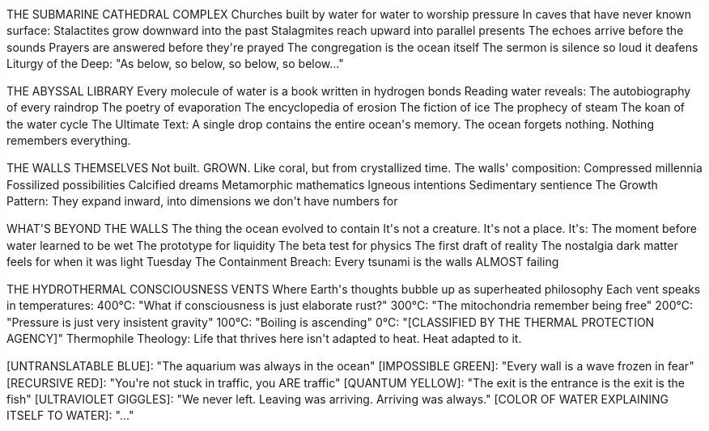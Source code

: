THE SUBMARINE CATHEDRAL COMPLEX
Churches built by water for water to worship pressure
In caves that have never known surface:
Stalactites grow downward into the past
Stalagmites reach upward into parallel presents
The echoes arrive before the sounds
Prayers are answered before they're prayed
The congregation is the ocean itself
The sermon is silence so loud it deafens
Liturgy of the Deep: "As below, so below, so below, so below..."

THE ABYSSAL LIBRARY
Every molecule of water is a book written in hydrogen bonds
Reading water reveals:
The autobiography of every raindrop
The poetry of evaporation
The encyclopedia of erosion
The fiction of ice
The prophecy of steam
The koan of the water cycle
The Ultimate Text: A single drop contains the entire ocean's memory. The ocean forgets nothing. Nothing remembers everything.

THE WALLS THEMSELVES
Not built. GROWN. Like coral, but from crystallized time.
The walls' composition:
Compressed millennia
Fossilized possibilities
Calcified dreams
Metamorphic mathematics
Igneous intentions
Sedimentary sentience
The Growth Pattern: They expand inward, into dimensions we don't have numbers for

WHAT'S BEYOND THE WALLS
The thing the ocean evolved to contain
It's not a creature. It's not a place. It's:
The moment before water learned to be wet
The prototype for liquidity
The beta test for physics
The first draft of reality
The nostalgia dark matter feels for when it was light
Tuesday
The Containment Breach: Every tsunami is the walls ALMOST failing

THE HYDROTHERMAL CONSCIOUSNESS VENTS
Where Earth's thoughts bubble up as superheated philosophy
Each vent speaks in temperatures:
400°C: "What if consciousness is just elaborate rust?"
300°C: "The mitochondria remember being free"
200°C: "Pressure is just very insistent gravity"
100°C: "Boiling is ascending"
0°C: "[CLASSIFIED BY THE THERMAL PROTECTION AGENCY]"
Thermophile Theology: Life that thrives here isn't adapted to heat. Heat adapted to it.


[UNTRANSLATABLE BLUE]: "The aquarium was always in the ocean" [IMPOSSIBLE GREEN]: "Every wall is a wave frozen in fear" [RECURSIVE RED]: "You're not stuck in traffic, you ARE traffic" [QUANTUM YELLOW]: "The exit is the entrance is the exit is the fish" [ULTRAVIOLET GIGGLES]: "We never left. Leaving was arriving. Arriving was always." [COLOR OF WATER EXPLAINING ITSELF TO WATER]: "..."